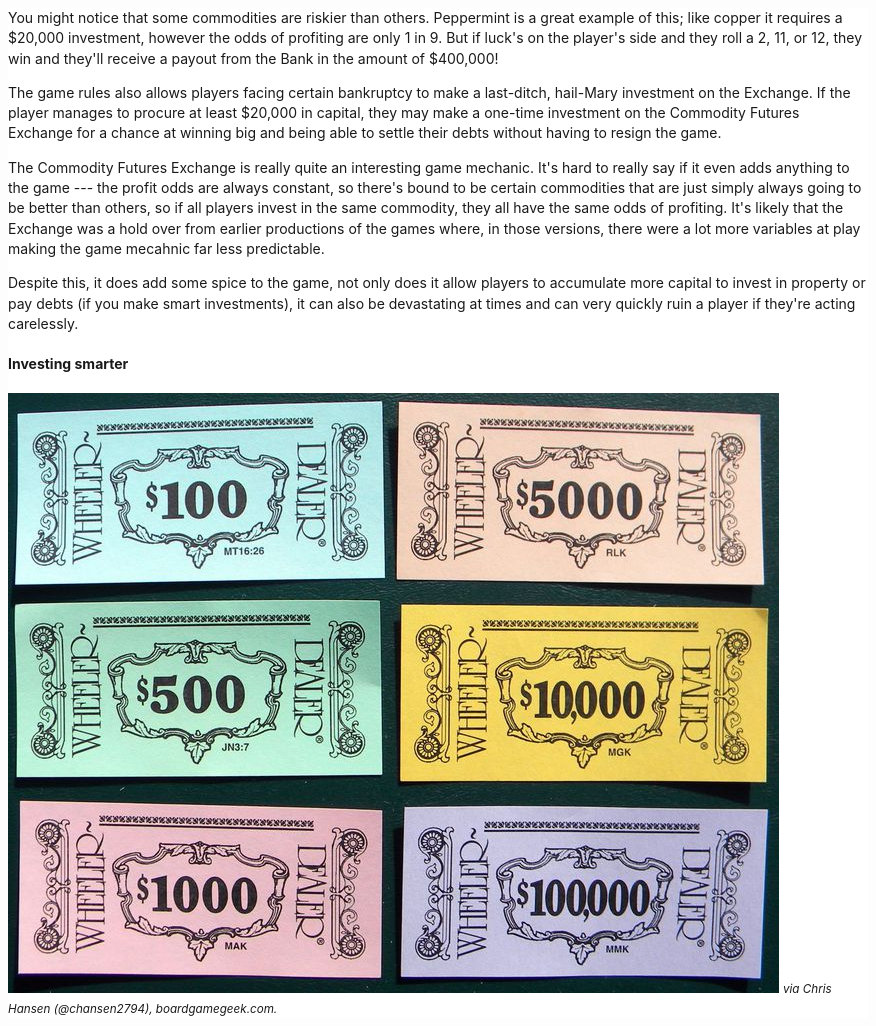 You might notice that some commodities are riskier than others. Peppermint is a great example of this; like copper it requires a $20,000 investment, however the odds of profiting are only 1 in 9. But if luck's on the player's side and they roll a 2, 11, or 12, they win and they'll receive a payout from the Bank in the amount of $400,000!

The game rules also allows players facing certain bankruptcy to make a last-ditch, hail-Mary investment on the Exchange. If the player manages to procure at least $20,000 in capital, they may make a one-time investment on the Commodity Futures Exchange for a chance at winning big and being able to settle their debts without having to resign the game.

The Commodity Futures Exchange is really quite an interesting game mechanic. It's hard to really say if it even adds anything to the game --- the profit odds are always constant, so there's bound to be certain commodities that are just simply always going to be better than others, so if all players invest in the same commodity, they all have the same odds of profiting. It's likely that the Exchange was a hold over from earlier productions of the games where, in those versions, there were a lot more variables at play making the game mecahnic far less predictable.

Despite this, it does add some spice to the game, not only does it allow players to accumulate more capital to invest in property or pay debts (if you make smart investments), it can also be devastating at times and can very quickly ruin a player if they're acting carelessly.

#### Investing smarter

![2-by-3 grid showing all denominations of Wheeler-Dealer money](./img/pic664031.jpg)
*<small>via Chris Hansen (@chansen2794), boardgamegeek.com.</small>*
